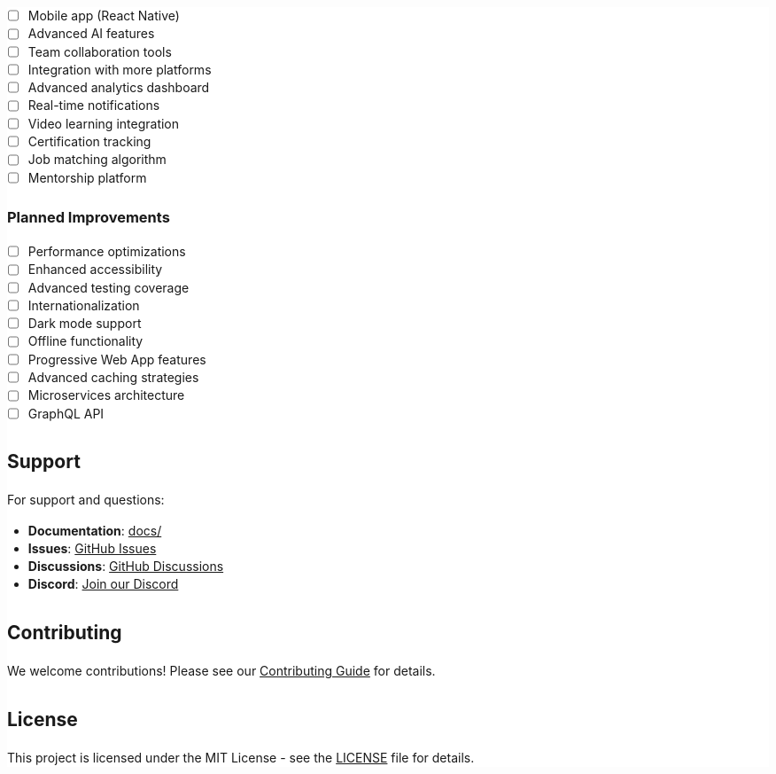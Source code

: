 - [ ] Mobile app (React Native)
- [ ] Advanced AI features
- [ ] Team collaboration tools
- [ ] Integration with more platforms
- [ ] Advanced analytics dashboard
- [ ] Real-time notifications
- [ ] Video learning integration
- [ ] Certification tracking
- [ ] Job matching algorithm
- [ ] Mentorship platform

### Planned Improvements

- [ ] Performance optimizations
- [ ] Enhanced accessibility
- [ ] Advanced testing coverage
- [ ] Internationalization
- [ ] Dark mode support
- [ ] Offline functionality
- [ ] Progressive Web App features
- [ ] Advanced caching strategies
- [ ] Microservices architecture
- [ ] GraphQL API

## Support

For support and questions:

- **Documentation**: [docs/](./docs/)
- **Issues**: [GitHub Issues](https://github.com/your-org/smatrx-v3/issues)
- **Discussions**: [GitHub Discussions](https://github.com/your-org/smatrx-v3/discussions)
- **Discord**: [Join our Discord](https://discord.gg/smatrx)

## Contributing

We welcome contributions! Please see our [Contributing Guide](./docs/contributing.md) for details.

## License

This project is licensed under the MIT License - see the [LICENSE](LICENSE) file for details.
